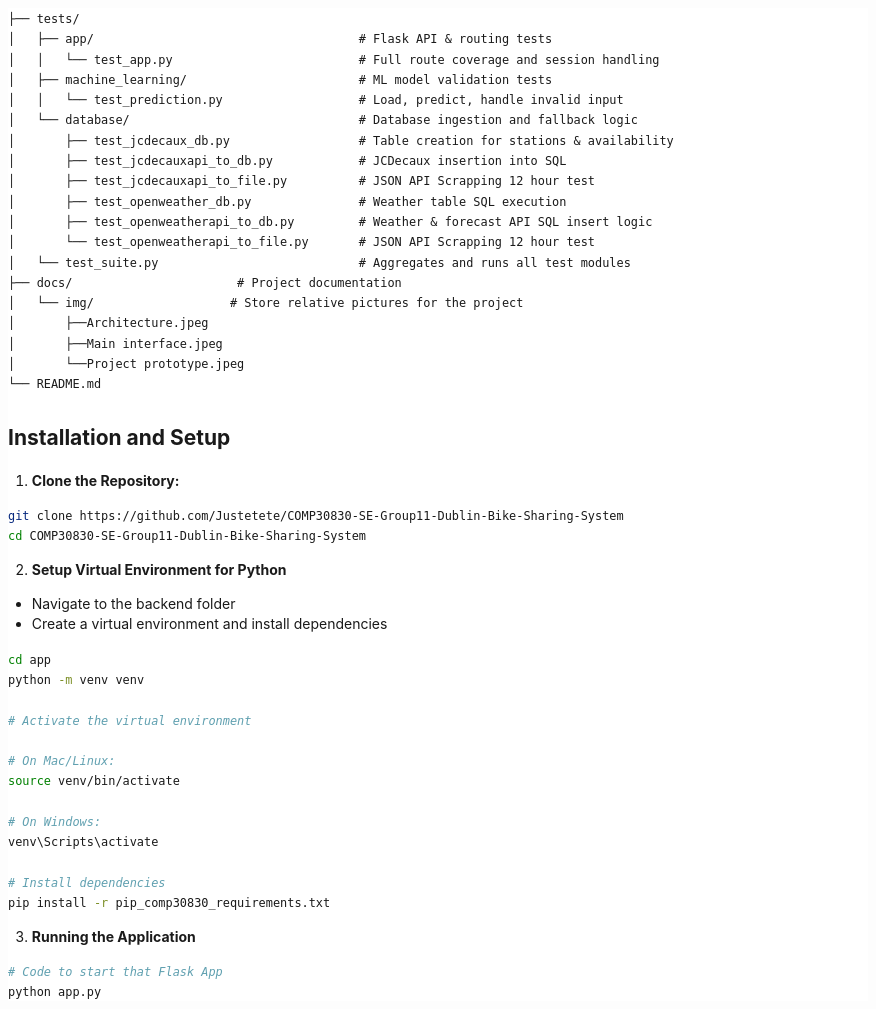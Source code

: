 ```
├── tests/
│   ├── app/                                     # Flask API & routing tests
│   │   └── test_app.py                          # Full route coverage and session handling
│   ├── machine_learning/                        # ML model validation tests
│   │   └── test_prediction.py                   # Load, predict, handle invalid input
│   └── database/                                # Database ingestion and fallback logic
│       ├── test_jcdecaux_db.py                  # Table creation for stations & availability
│       ├── test_jcdecauxapi_to_db.py            # JCDecaux insertion into SQL
│       ├── test_jcdecauxapi_to_file.py          # JSON API Scrapping 12 hour test
│       ├── test_openweather_db.py               # Weather table SQL execution
│       ├── test_openweatherapi_to_db.py         # Weather & forecast API SQL insert logic
│       └── test_openweatherapi_to_file.py       # JSON API Scrapping 12 hour test
│   └── test_suite.py                            # Aggregates and runs all test modules
├── docs/                       # Project documentation
│   └── img/                   # Store relative pictures for the project
│       ├──Architecture.jpeg          
│       ├──Main interface.jpeg       
│       └──Project prototype.jpeg    
└── README.md

```

## Installation and Setup

1. **Clone the Repository:**
  ```bash
  git clone https://github.com/Justetete/COMP30830-SE-Group11-Dublin-Bike-Sharing-System
  cd COMP30830-SE-Group11-Dublin-Bike-Sharing-System
  ```
    
2. **Setup Virtual Environment for Python**
- Navigate to the backend folder
- Create a virtual environment and install dependencies

```bash
cd app
python -m venv venv

# Activate the virtual environment

# On Mac/Linux:
source venv/bin/activate

# On Windows:
venv\Scripts\activate

# Install dependencies
pip install -r pip_comp30830_requirements.txt
```

3. **Running the Application**
  
```python
# Code to start that Flask App
python app.py
```
